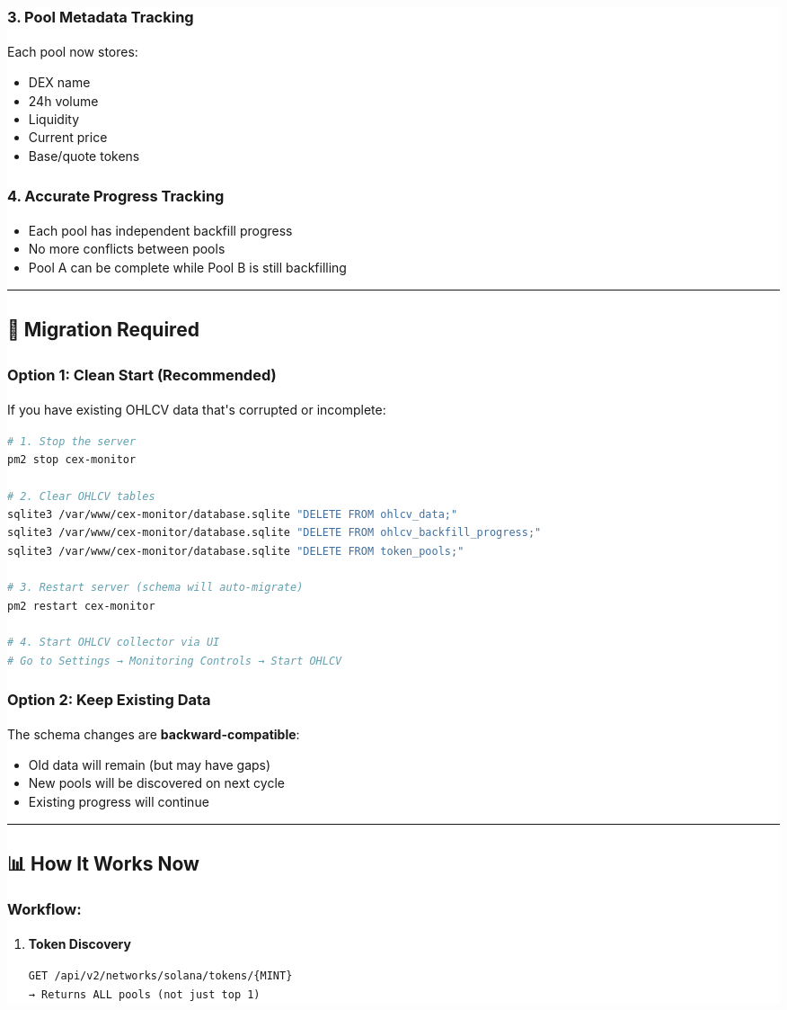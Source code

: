 ### **3. Pool Metadata Tracking**
Each pool now stores:
- DEX name
- 24h volume
- Liquidity
- Current price
- Base/quote tokens

### **4. Accurate Progress Tracking**
- Each pool has independent backfill progress
- No more conflicts between pools
- Pool A can be complete while Pool B is still backfilling

---

## 🚨 Migration Required

### **Option 1: Clean Start (Recommended)**
If you have existing OHLCV data that's corrupted or incomplete:

```bash
# 1. Stop the server
pm2 stop cex-monitor

# 2. Clear OHLCV tables
sqlite3 /var/www/cex-monitor/database.sqlite "DELETE FROM ohlcv_data;"
sqlite3 /var/www/cex-monitor/database.sqlite "DELETE FROM ohlcv_backfill_progress;"
sqlite3 /var/www/cex-monitor/database.sqlite "DELETE FROM token_pools;"

# 3. Restart server (schema will auto-migrate)
pm2 restart cex-monitor

# 4. Start OHLCV collector via UI
# Go to Settings → Monitoring Controls → Start OHLCV
```

### **Option 2: Keep Existing Data**
The schema changes are **backward-compatible**:
- Old data will remain (but may have gaps)
- New pools will be discovered on next cycle
- Existing progress will continue

---

## 📊 How It Works Now

### **Workflow:**
1. **Token Discovery**
   ```
   GET /api/v2/networks/solana/tokens/{MINT}
   → Returns ALL pools (not just top 1)
   ```
